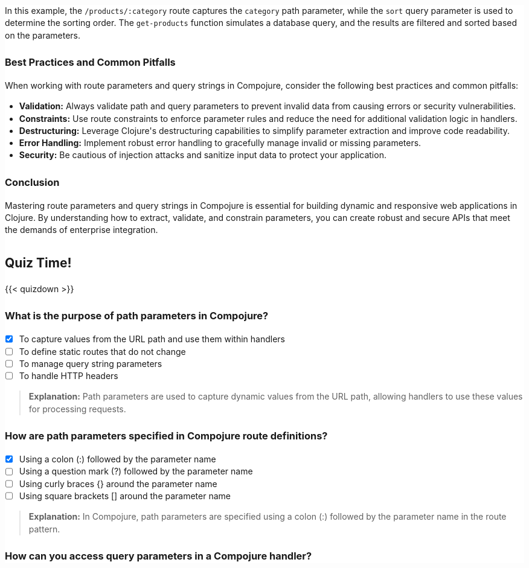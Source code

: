 In this example, the `/products/:category` route captures the `category` path parameter, while the `sort` query parameter is used to determine the sorting order. The `get-products` function simulates a database query, and the results are filtered and sorted based on the parameters.

### Best Practices and Common Pitfalls

When working with route parameters and query strings in Compojure, consider the following best practices and common pitfalls:

- **Validation:** Always validate path and query parameters to prevent invalid data from causing errors or security vulnerabilities.
- **Constraints:** Use route constraints to enforce parameter rules and reduce the need for additional validation logic in handlers.
- **Destructuring:** Leverage Clojure's destructuring capabilities to simplify parameter extraction and improve code readability.
- **Error Handling:** Implement robust error handling to gracefully manage invalid or missing parameters.
- **Security:** Be cautious of injection attacks and sanitize input data to protect your application.

### Conclusion

Mastering route parameters and query strings in Compojure is essential for building dynamic and responsive web applications in Clojure. By understanding how to extract, validate, and constrain parameters, you can create robust and secure APIs that meet the demands of enterprise integration.

## Quiz Time!

{{< quizdown >}}

### What is the purpose of path parameters in Compojure?

- [x] To capture values from the URL path and use them within handlers
- [ ] To define static routes that do not change
- [ ] To manage query string parameters
- [ ] To handle HTTP headers

> **Explanation:** Path parameters are used to capture dynamic values from the URL path, allowing handlers to use these values for processing requests.

### How are path parameters specified in Compojure route definitions?

- [x] Using a colon (:) followed by the parameter name
- [ ] Using a question mark (?) followed by the parameter name
- [ ] Using curly braces {} around the parameter name
- [ ] Using square brackets [] around the parameter name

> **Explanation:** In Compojure, path parameters are specified using a colon (:) followed by the parameter name in the route pattern.

### How can you access query parameters in a Compojure handler?
